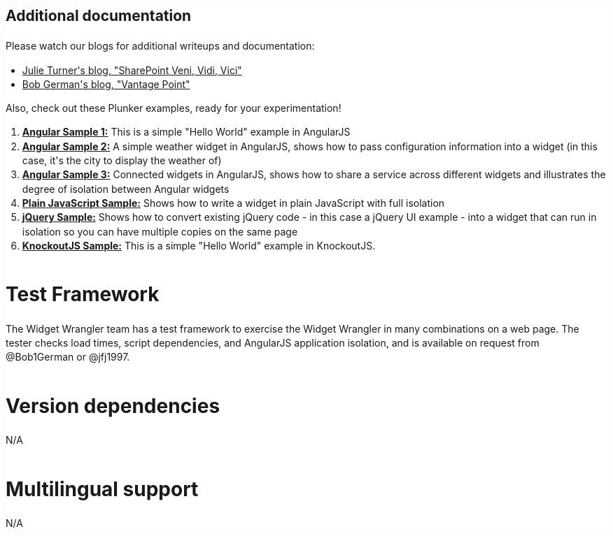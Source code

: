 ## Additional documentation ##
Please watch our blogs for additional writeups and documentation:
 * [Julie Turner's blog, "SharePoint Veni, Vidi, Vici"](http://sharepointvenividivici.typepad.com/)
 * [Bob German's blog, "Vantage Point"](http://bob1german.com/)

Also, check out these Plunker examples, ready for your experimentation!

 1. __[Angular Sample 1:](http://bit.ly/ww-ng1)__ 
This is a simple "Hello World" example in AngularJS
 2. __[Angular Sample 2:](http://bit.ly/ww-ng2)__ 
A simple weather widget in AngularJS, shows how to pass configuration information
into a widget (in this case, it's the city to display the weather of)
 3. __[Angular Sample 3:](http://bit.ly/ww-ng3)__
Connected widgets in AngularJS, shows how to share a service across different widgets
and illustrates the degree of isolation between Angular widgets
 4. __[Plain JavaScript Sample:](http://bit.ly/ww-js1)__
Shows how to write a widget in plain JavaScript with full isolation
 5. __[jQuery Sample:](http://bit.ly/ww-jq1)__
Shows how to convert existing jQuery code - in this case a jQuery UI example -
into a widget that can run in isolation so you can have multiple copies
on the same page
6. __[KnockoutJS Sample:](http://bit.ly/ww-ko1)__
This is a simple "Hello World" example in KnockoutJS.

# Test Framework #

The Widget Wrangler team has a test framework to exercise
the Widget Wrangler in many combinations on a web page. The tester
checks load times, script dependencies, and AngularJS application
isolation, and is available on request from @Bob1German or @jfj1997.

# Version dependencies #

N/A

# Multilingual support #

N/A

